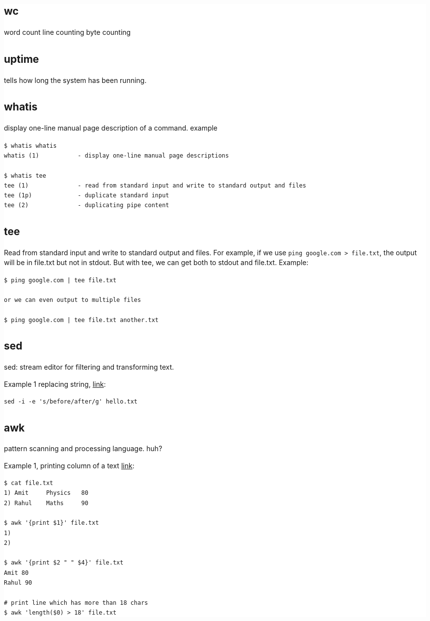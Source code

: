## wc
word count
line counting
byte counting

## uptime
tells how long the system has been running.

## whatis
display one-line manual page description of a command. example
```
$ whatis whatis
whatis (1)           - display one-line manual page descriptions

$ whatis tee
tee (1)              - read from standard input and write to standard output and files
tee (1p)             - duplicate standard input
tee (2)              - duplicating pipe content
```

## tee
Read from standard input and write to standard output and files. For example, if we use `ping google.com > file.txt`,  the output will be in file.txt but not in stdout. But with tee, we can get both to stdout and file.txt. Example:
```
$ ping google.com | tee file.txt

or we can even output to multiple files

$ ping google.com | tee file.txt another.txt
```

## sed
sed: stream editor for filtering and transforming text. 

Example 1 replacing string, [link](https://unix.stackexchange.com/questions/159367/using-sed-to-find-and-replace):
```
sed -i -e 's/before/after/g' hello.txt
```

## awk
pattern scanning and processing language. huh?

Example 1, printing column of a text [link](https://www.tutorialspoint.com/awk/awk_basic_examples.htm):
```
$ cat file.txt
1) Amit     Physics   80
2) Rahul    Maths     90

$ awk '{print $1}' file.txt
1)
2)

$ awk '{print $2 " " $4}' file.txt
Amit 80
Rahul 90

# print line which has more than 18 chars
$ awk 'length($0) > 18' file.txt
```